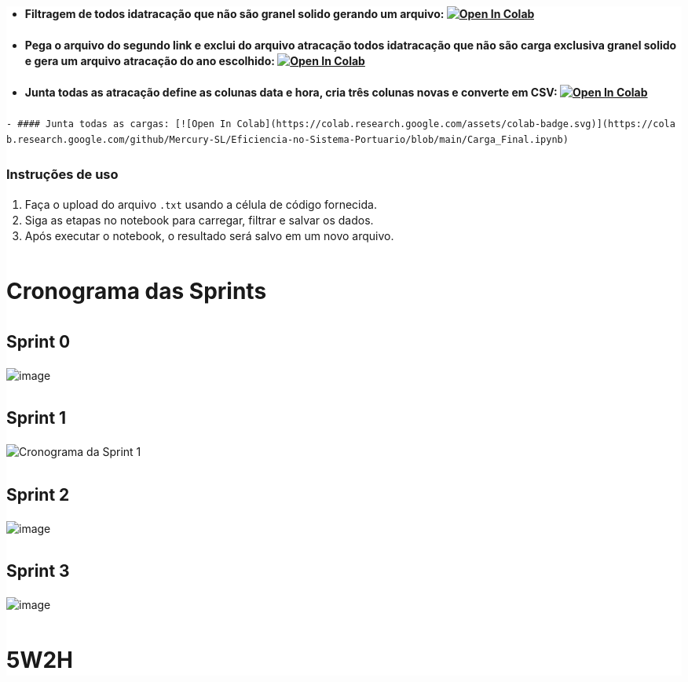    - #### Filtragem de todos idatracação que não são granel solido gerando um arquivo: [![Open In Colab](https://colab.research.google.com/assets/colab-badge.svg)](https://colab.research.google.com/github/Mercury-SL/Eficiencia-no-Sistema-Portuario/blob/main/Carga2.ipynb)

   - #### Pega o arquivo do segundo link e exclui do arquivo atracação todos idatracação que não são carga exclusiva granel solido e gera um arquivo atracação do ano escolhido: [![Open In Colab](https://colab.research.google.com/assets/colab-badge.svg)](https://colab.research.google.com/github/Mercury-SL/Eficiencia-no-Sistema-Portuario/blob/main/Atracacao.ipynb)

   - #### Junta todas as atracação define as colunas data e hora, cria três colunas novas e converte em CSV: [![Open In Colab](https://colab.research.google.com/assets/colab-badge.svg)](https://colab.research.google.com/github/Mercury-SL/Eficiencia-no-Sistema-Portuario/blob/main/AtracacaoFinal.ipynb)

    - #### Junta todas as cargas: [![Open In Colab](https://colab.research.google.com/assets/colab-badge.svg)](https://colab.research.google.com/github/Mercury-SL/Eficiencia-no-Sistema-Portuario/blob/main/Carga_Final.ipynb)

### Instruções de uso

1. Faça o upload do arquivo `.txt` usando a célula de código fornecida.
2. Siga as etapas no notebook para carregar, filtrar e salvar os dados.
3. Após executar o notebook, o resultado será salvo em um novo arquivo.


# Cronograma das Sprints
## Sprint 0
![image](https://github.com/user-attachments/assets/51d8e155-cb18-4dcb-928b-27ed2455c2ce)

## Sprint 1
![Cronograma da Sprint 1](https://github.com/user-attachments/assets/5e0ea8a0-d997-47c2-887e-d3f5c2528082)

## Sprint 2
![image](https://github.com/user-attachments/assets/f5974ba9-434e-422b-9ebe-a78a67fe359c)

## Sprint 3
![image](https://github.com/user-attachments/assets/f6eb4d8b-0475-4505-a770-97c38ccd2e5c)

# 5W2H